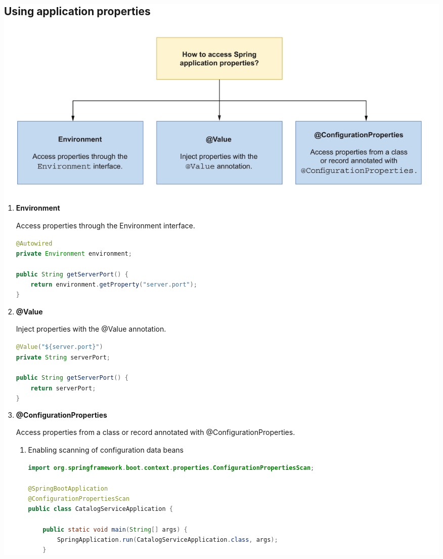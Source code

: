 ## Using application properties
![access Spring properties in different ways](image-1.png)
1. **Environment** 
    
    Access properties through the Environment interface.
    ```java
    @Autowired
    private Environment environment;

    public String getServerPort() {
        return environment.getProperty("server.port");
    }
    ```

2. **@Value**

    Inject properties with the @Value annotation.
    ```java
    @Value("${server.port}")
    private String serverPort;

    public String getServerPort() {
        return serverPort;
    }
    ```
3. **@ConfigurationProperties**

    Access properties from a class or record annotated with @ConfigurationProperties.
    1. Enabling scanning of configuration data beans
        ```java
        import org.springframework.boot.context.properties.ConfigurationPropertiesScan;

        @SpringBootApplication
        @ConfigurationPropertiesScan
        public class CatalogServiceApplication {

            public static void main(String[] args) {
                SpringApplication.run(CatalogServiceApplication.class, args);
            }
